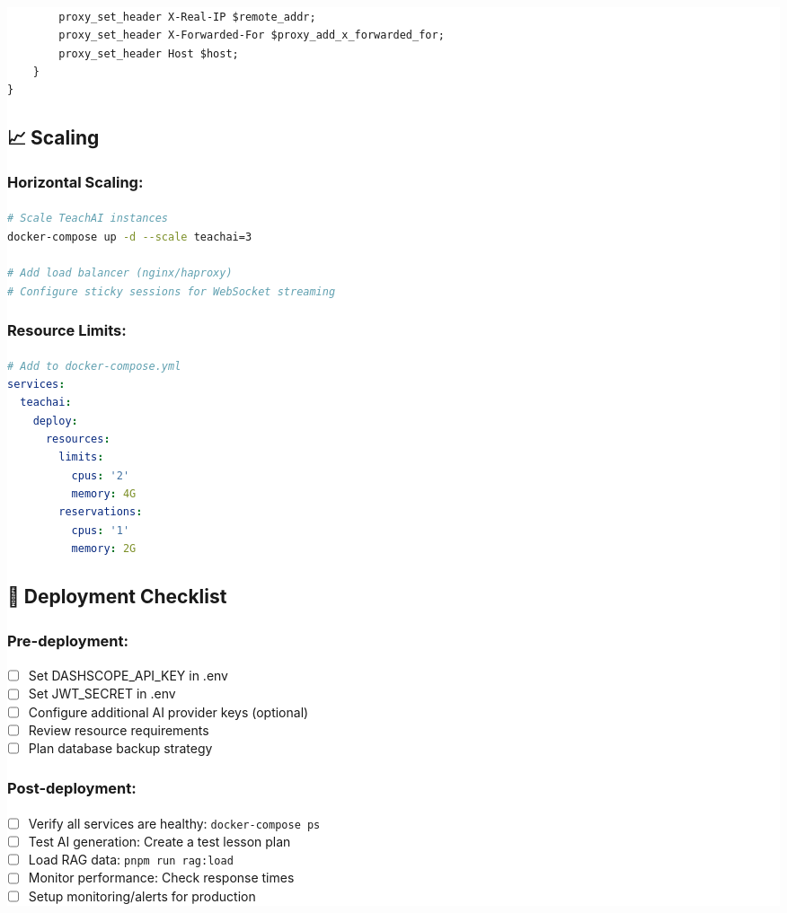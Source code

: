 ```nginx
        proxy_set_header X-Real-IP $remote_addr;
        proxy_set_header X-Forwarded-For $proxy_add_x_forwarded_for;
        proxy_set_header Host $host;
    }
}
```

## 📈 Scaling

### Horizontal Scaling:
```bash
# Scale TeachAI instances
docker-compose up -d --scale teachai=3

# Add load balancer (nginx/haproxy)
# Configure sticky sessions for WebSocket streaming
```

### Resource Limits:
```yaml
# Add to docker-compose.yml
services:
  teachai:
    deploy:
      resources:
        limits:
          cpus: '2'
          memory: 4G
        reservations:
          cpus: '1'
          memory: 2G
```

## 🎯 Deployment Checklist

### Pre-deployment:
- [ ] Set DASHSCOPE_API_KEY in .env
- [ ] Set JWT_SECRET in .env
- [ ] Configure additional AI provider keys (optional)
- [ ] Review resource requirements
- [ ] Plan database backup strategy

### Post-deployment:
- [ ] Verify all services are healthy: `docker-compose ps`
- [ ] Test AI generation: Create a test lesson plan
- [ ] Load RAG data: `pnpm run rag:load`
- [ ] Monitor performance: Check response times
- [ ] Setup monitoring/alerts for production
